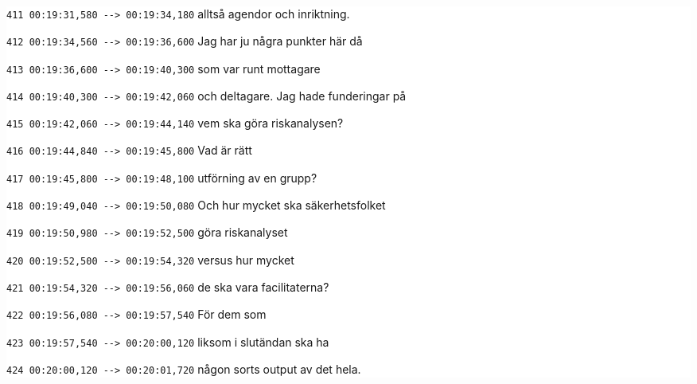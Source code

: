 

`411 00:19:31,580 --> 00:19:34,180`
alltså agendor och inriktning.



`412 00:19:34,560 --> 00:19:36,600`
Jag har ju några punkter här då



`413 00:19:36,600 --> 00:19:40,300`
som var runt mottagare



`414 00:19:40,300 --> 00:19:42,060`
och deltagare. Jag hade funderingar på



`415 00:19:42,060 --> 00:19:44,140`
vem ska göra riskanalysen?



`416 00:19:44,840 --> 00:19:45,800`
Vad är rätt



`417 00:19:45,800 --> 00:19:48,100`
utförning av en grupp?



`418 00:19:49,040 --> 00:19:50,080`
Och hur mycket ska säkerhetsfolket



`419 00:19:50,980 --> 00:19:52,500`
göra riskanalyset



`420 00:19:52,500 --> 00:19:54,320`
versus hur mycket



`421 00:19:54,320 --> 00:19:56,060`
de ska vara facilitaterna?



`422 00:19:56,080 --> 00:19:57,540`
För dem som



`423 00:19:57,540 --> 00:20:00,120`
liksom i slutändan ska ha



`424 00:20:00,120 --> 00:20:01,720`
någon sorts output av det hela.
